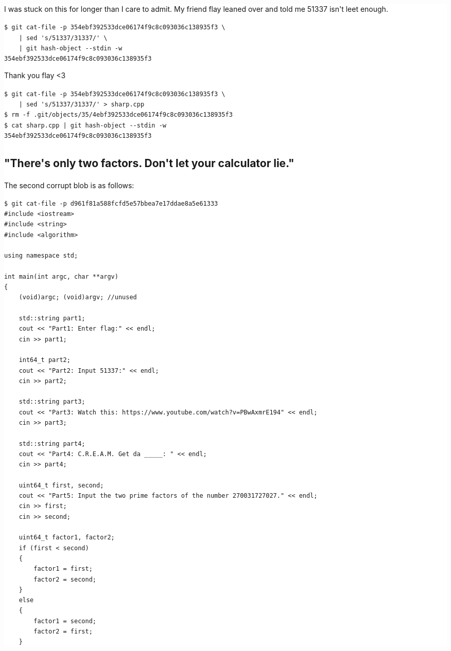 I was stuck on this for longer than I care to admit. My friend flay leaned over
and told me 51337 isn't leet enough.

    $ git cat-file -p 354ebf392533dce06174f9c8c093036c138935f3 \
        | sed 's/51337/31337/' \
        | git hash-object --stdin -w
    354ebf392533dce06174f9c8c093036c138935f3

Thank you flay <3

    $ git cat-file -p 354ebf392533dce06174f9c8c093036c138935f3 \
        | sed 's/51337/31337/' > sharp.cpp
    $ rm -f .git/objects/35/4ebf392533dce06174f9c8c093036c138935f3
    $ cat sharp.cpp | git hash-object --stdin -w
    354ebf392533dce06174f9c8c093036c138935f3

## "There's only two factors. Don't let your calculator lie." ##

The second corrupt blob is as follows:

    $ git cat-file -p d961f81a588fcfd5e57bbea7e17ddae8a5e61333
    #include <iostream>
    #include <string>
    #include <algorithm>

    using namespace std;

    int main(int argc, char **argv)
    {
        (void)argc; (void)argv; //unused

        std::string part1;
        cout << "Part1: Enter flag:" << endl;
        cin >> part1;

        int64_t part2;
        cout << "Part2: Input 51337:" << endl;
        cin >> part2;

        std::string part3;
        cout << "Part3: Watch this: https://www.youtube.com/watch?v=PBwAxmrE194" << endl;
        cin >> part3;

        std::string part4;
        cout << "Part4: C.R.E.A.M. Get da _____: " << endl;
        cin >> part4;

        uint64_t first, second;
        cout << "Part5: Input the two prime factors of the number 270031727027." << endl;
        cin >> first;
        cin >> second;

        uint64_t factor1, factor2;
        if (first < second)
        {
            factor1 = first;
            factor2 = second;
        }
        else
        {
            factor1 = second;
            factor2 = first;
        }
